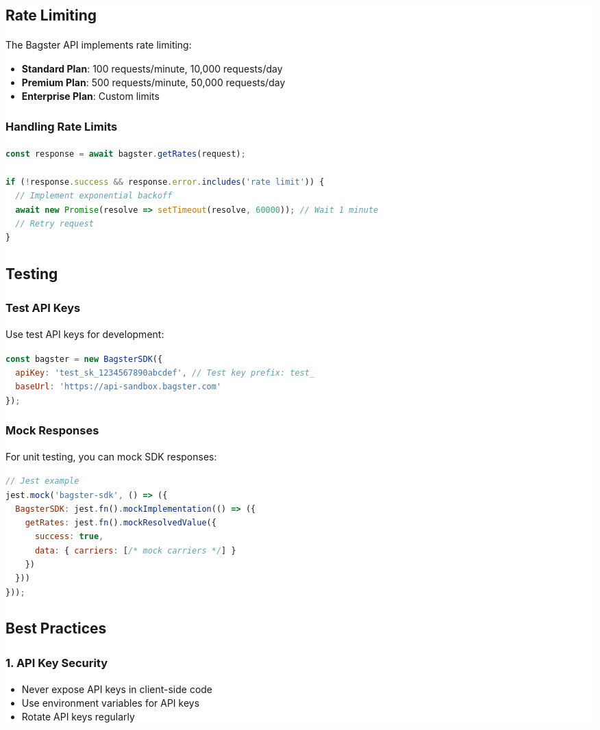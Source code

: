 
## Rate Limiting

The Bagster API implements rate limiting:
- **Standard Plan**: 100 requests/minute, 10,000 requests/day
- **Premium Plan**: 500 requests/minute, 50,000 requests/day
- **Enterprise Plan**: Custom limits

### Handling Rate Limits
```javascript
const response = await bagster.getRates(request);

if (!response.success && response.error.includes('rate limit')) {
  // Implement exponential backoff
  await new Promise(resolve => setTimeout(resolve, 60000)); // Wait 1 minute
  // Retry request
}
```

## Testing

### Test API Keys
Use test API keys for development:
```javascript
const bagster = new BagsterSDK({
  apiKey: 'test_sk_1234567890abcdef', // Test key prefix: test_
  baseUrl: 'https://api-sandbox.bagster.com'
});
```

### Mock Responses
For unit testing, you can mock SDK responses:
```javascript
// Jest example
jest.mock('bagster-sdk', () => ({
  BagsterSDK: jest.fn().mockImplementation(() => ({
    getRates: jest.fn().mockResolvedValue({
      success: true,
      data: { carriers: [/* mock carriers */] }
    })
  }))
}));
```

## Best Practices

### 1. API Key Security
- Never expose API keys in client-side code
- Use environment variables for API keys
- Rotate API keys regularly
